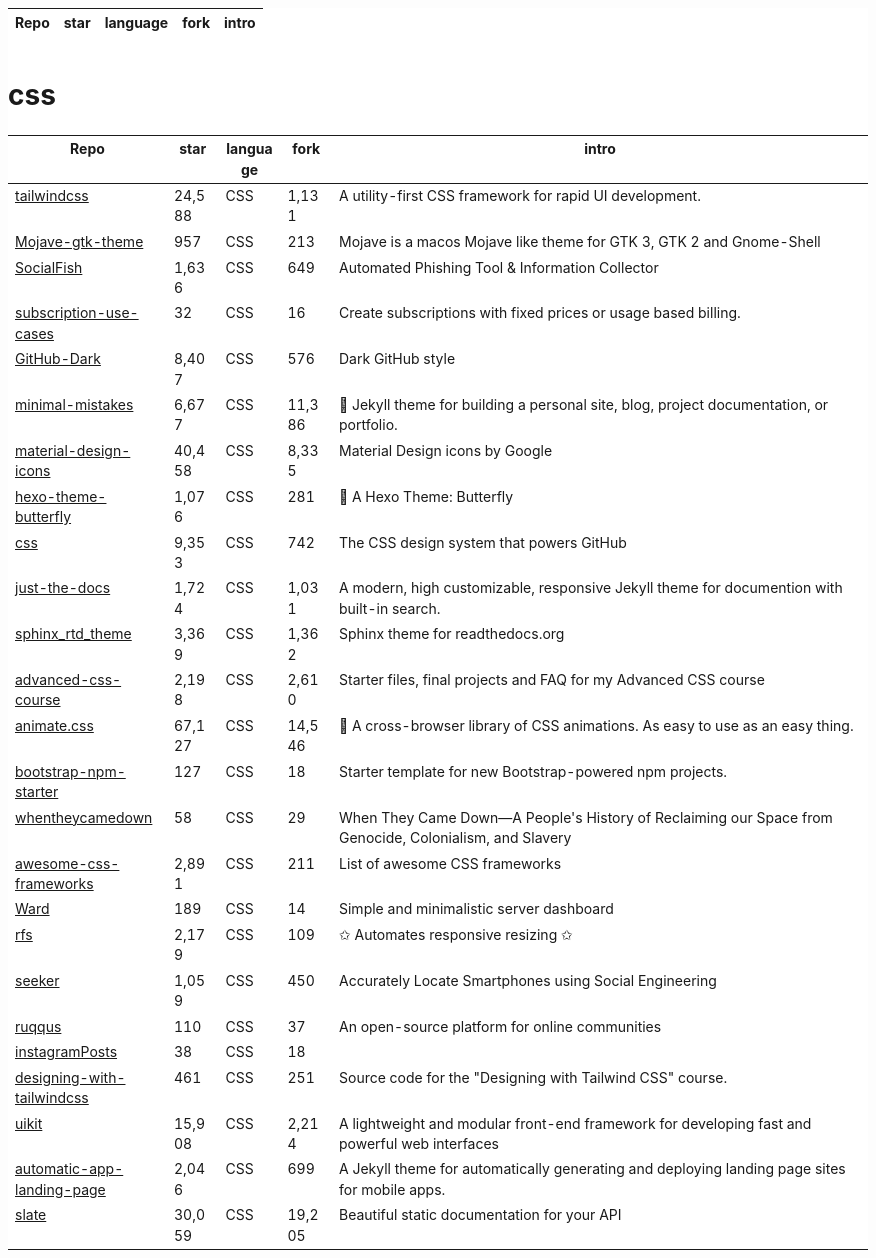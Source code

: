 Repo|star|language|fork|intro
-|-|-|-|-



# css

Repo|star|language|fork|intro
-|-|-|-|-
[tailwindcss](https://github.com/tailwindcss/tailwindcss)|24,588|CSS|1,131|A utility-first CSS framework for rapid UI development.
[Mojave-gtk-theme](https://github.com/vinceliuice/Mojave-gtk-theme)|957|CSS|213|Mojave is a macos Mojave like theme for GTK 3, GTK 2 and Gnome-Shell
[SocialFish](https://github.com/UndeadSec/SocialFish)|1,636|CSS|649|Automated Phishing Tool & Information Collector
[subscription-use-cases](https://github.com/stripe-samples/subscription-use-cases)|32|CSS|16|Create subscriptions with fixed prices or usage based billing.
[GitHub-Dark](https://github.com/StylishThemes/GitHub-Dark)|8,407|CSS|576|Dark GitHub style
[minimal-mistakes](https://github.com/mmistakes/minimal-mistakes)|6,677|CSS|11,386|📐 Jekyll theme for building a personal site, blog, project documentation, or portfolio.
[material-design-icons](https://github.com/google/material-design-icons)|40,458|CSS|8,335|Material Design icons by Google
[hexo-theme-butterfly](https://github.com/jerryc127/hexo-theme-butterfly)|1,076|CSS|281|🦋 A Hexo Theme: Butterfly
[css](https://github.com/primer/css)|9,353|CSS|742|The CSS design system that powers GitHub
[just-the-docs](https://github.com/pmarsceill/just-the-docs)|1,724|CSS|1,031|A modern, high customizable, responsive Jekyll theme for documention with built-in search.
[sphinx_rtd_theme](https://github.com/readthedocs/sphinx_rtd_theme)|3,369|CSS|1,362|Sphinx theme for readthedocs.org
[advanced-css-course](https://github.com/jonasschmedtmann/advanced-css-course)|2,198|CSS|2,610|Starter files, final projects and FAQ for my Advanced CSS course
[animate.css](https://github.com/animate-css/animate.css)|67,127|CSS|14,546|🍿 A cross-browser library of CSS animations. As easy to use as an easy thing.
[bootstrap-npm-starter](https://github.com/twbs/bootstrap-npm-starter)|127|CSS|18|Starter template for new Bootstrap-powered npm projects.
[whentheycamedown](https://github.com/Gorcenski/whentheycamedown)|58|CSS|29|When They Came Down—A People's History of Reclaiming our Space from Genocide, Colonialism, and Slavery
[awesome-css-frameworks](https://github.com/troxler/awesome-css-frameworks)|2,891|CSS|211|List of awesome CSS frameworks
[Ward](https://github.com/B-Software/Ward)|189|CSS|14|Simple and minimalistic server dashboard
[rfs](https://github.com/twbs/rfs)|2,179|CSS|109|✩ Automates responsive resizing ✩
[seeker](https://github.com/thewhiteh4t/seeker)|1,059|CSS|450|Accurately Locate Smartphones using Social Engineering
[ruqqus](https://github.com/ruqqus/ruqqus)|110|CSS|37|An open-source platform for online communities
[instagramPosts](https://github.com/webcodemode/instagramPosts)|38|CSS|18|
[designing-with-tailwindcss](https://github.com/tailwindcss/designing-with-tailwindcss)|461|CSS|251|Source code for the "Designing with Tailwind CSS" course.
[uikit](https://github.com/uikit/uikit)|15,908|CSS|2,214|A lightweight and modular front-end framework for developing fast and powerful web interfaces
[automatic-app-landing-page](https://github.com/emilbaehr/automatic-app-landing-page)|2,046|CSS|699|A Jekyll theme for automatically generating and deploying landing page sites for mobile apps.
[slate](https://github.com/slatedocs/slate)|30,059|CSS|19,205|Beautiful static documentation for your API
